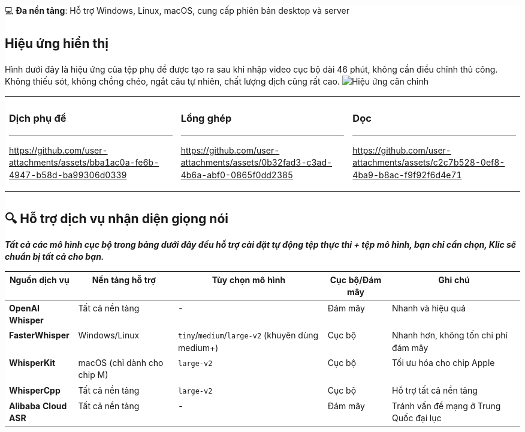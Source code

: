 💻 **Đa nền tảng**: Hỗ trợ Windows, Linux, macOS, cung cấp phiên bản desktop và server


## Hiệu ứng hiển thị
Hình dưới đây là hiệu ứng của tệp phụ đề được tạo ra sau khi nhập video cục bộ dài 46 phút, không cần điều chỉnh thủ công. Không thiếu sót, không chồng chéo, ngắt câu tự nhiên, chất lượng dịch cũng rất cao.
![Hiệu ứng căn chỉnh](/docs/images/alignment.png)

<table>
<tr>
<td width="33%">

### Dịch phụ đề
---
https://github.com/user-attachments/assets/bba1ac0a-fe6b-4947-b58d-ba99306d0339

</td>
<td width="33%">



### Lồng ghép
---
https://github.com/user-attachments/assets/0b32fad3-c3ad-4b6a-abf0-0865f0dd2385

</td>

<td width="33%">

### Dọc
---
https://github.com/user-attachments/assets/c2c7b528-0ef8-4ba9-b8ac-f9f92f6d4e71

</td>

</tr>
</table>

## 🔍 Hỗ trợ dịch vụ nhận diện giọng nói
_**Tất cả các mô hình cục bộ trong bảng dưới đây đều hỗ trợ cài đặt tự động tệp thực thi + tệp mô hình, bạn chỉ cần chọn, Klic sẽ chuẩn bị tất cả cho bạn.**_

| Nguồn dịch vụ          | Nền tảng hỗ trợ      | Tùy chọn mô hình                             | Cục bộ/Đám mây | Ghi chú          |
|--------------------|-----------------|----------------------------------------|-------|-------------|
| **OpenAI Whisper** | Tất cả nền tảng     | -                                      | Đám mây | Nhanh và hiệu quả      |
| **FasterWhisper**  | Windows/Linux   | `tiny`/`medium`/`large-v2` (khuyên dùng medium+) | Cục bộ | Nhanh hơn, không tốn chi phí đám mây |
| **WhisperKit**     | macOS (chỉ dành cho chip M) | `large-v2`                             | Cục bộ | Tối ưu hóa cho chip Apple |
| **WhisperCpp**     | Tất cả nền tảng     | `large-v2`                             | Cục bộ | Hỗ trợ tất cả nền tảng       |
| **Alibaba Cloud ASR** | Tất cả nền tảng     | -                                      | Đám mây | Tránh vấn đề mạng ở Trung Quốc đại lục  |
